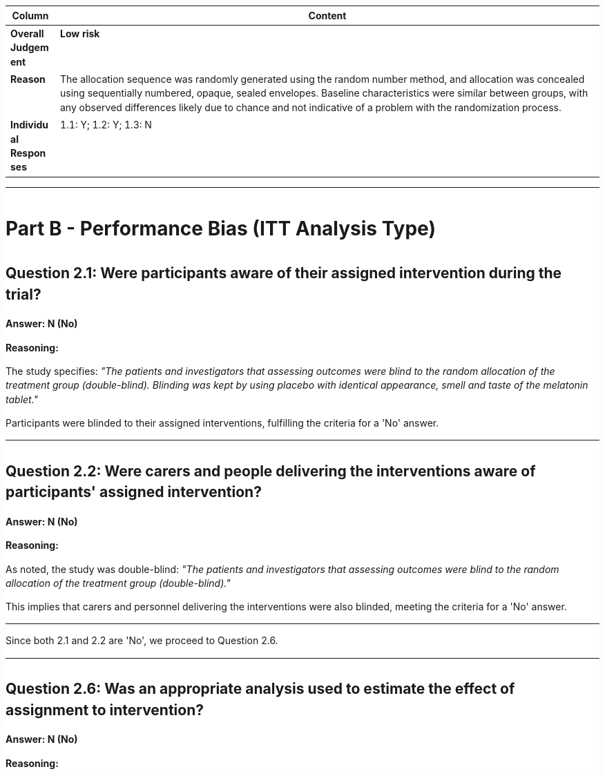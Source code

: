 | Column               | Content                                                                                                                                                                                                                                                                                                                                                                                                                               |
|----------------------|---------------------------------------------------------------------------------------------------------------------------------------------------------------------------------------------------------------------------------------------------------------------------------------------------------------------------------------------------------------------------------------------------------------------------------------|
| **Overall Judgement** | **Low risk**                                                                                                                                                                                                                                                                                                                                                                                                                          |
| **Reason**           | The allocation sequence was randomly generated using the random number method, and allocation was concealed using sequentially numbered, opaque, sealed envelopes. Baseline characteristics were similar between groups, with any observed differences likely due to chance and not indicative of a problem with the randomization process.                                                                                                                                       |
| **Individual Responses** | 1.1: Y; 1.2: Y; 1.3: N |

---

# Part B - Performance Bias (ITT Analysis Type)

## Question 2.1: Were participants aware of their assigned intervention during the trial?

**Answer: N (No)**

**Reasoning:**

The study specifies: *"The patients and investigators that assessing outcomes were blind to the random allocation of the treatment group (double-blind). Blinding was kept by using placebo with identical appearance, smell and taste of the melatonin tablet."*

Participants were blinded to their assigned interventions, fulfilling the criteria for a 'No' answer.

---

## Question 2.2: Were carers and people delivering the interventions aware of participants' assigned intervention?

**Answer: N (No)**

**Reasoning:**

As noted, the study was double-blind: *"The patients and investigators that assessing outcomes were blind to the random allocation of the treatment group (double-blind)."*

This implies that carers and personnel delivering the interventions were also blinded, meeting the criteria for a 'No' answer.

---

Since both 2.1 and 2.2 are 'No', we proceed to Question 2.6.

---

## Question 2.6: Was an appropriate analysis used to estimate the effect of assignment to intervention?

**Answer: N (No)**

**Reasoning:**
